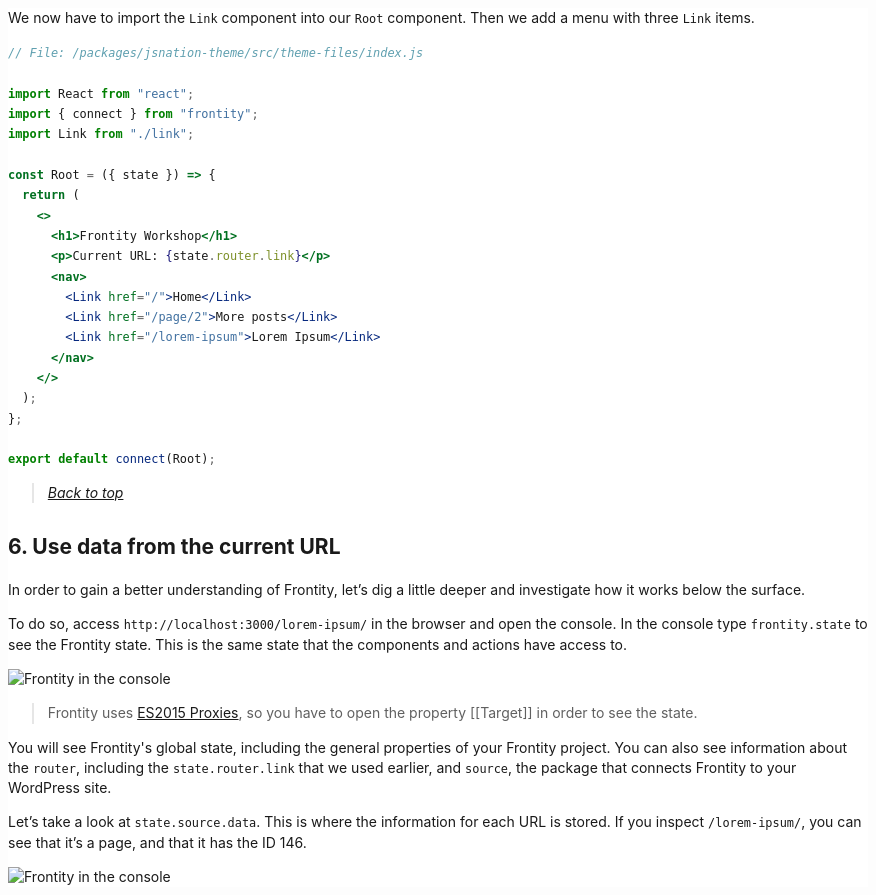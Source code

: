 We now have to import the `Link` component into our `Root` component. Then we add a menu with three `Link` items.


```jsx
// File: /packages/jsnation-theme/src/theme-files/index.js

import React from "react";
import { connect } from "frontity";
import Link from "./link";

const Root = ({ state }) => {
  return (
    <>
      <h1>Frontity Workshop</h1>
      <p>Current URL: {state.router.link}</p>
      <nav>
        <Link href="/">Home</Link>
        <Link href="/page/2">More posts</Link>
        <Link href="/lorem-ipsum">Lorem Ipsum</Link>
      </nav>
    </>
  );
};

export default connect(Root);
```

> *[Back to top](#table-of-contents)*

## 6. Use data from the current URL

In order to gain a better understanding of Frontity, let’s dig a little deeper and investigate how it works below the surface.

To do so, access `http://localhost:3000/lorem-ipsum/` in the browser and open the console. In the console type `frontity.state` to see the Frontity state. This is the same state that the components and actions have access to.

<p>
  <img alt="Frontity in the console" src="assets/console-1.png">
</p>

> Frontity uses [ES2015 Proxies](https://developer.mozilla.org/en-US/docs/Web/JavaScript/Reference/Global_Objects/Proxy), so you have to open the property [[Target]] in order to see the state.

You will see Frontity's global state, including the general properties of your Frontity project. You can also see information about the `router`, including the `state.router.link` that we used earlier, and `source`, the package that connects Frontity to your WordPress site.

Let’s take a look at `state.source.data`. This is where the information for each URL is stored. If you inspect `/lorem-ipsum/`, you can see that it’s a page, and that it has the ID 146.

<p>
  <img alt="Frontity in the console" src="assets/console-2.png" width="600">
</p>

